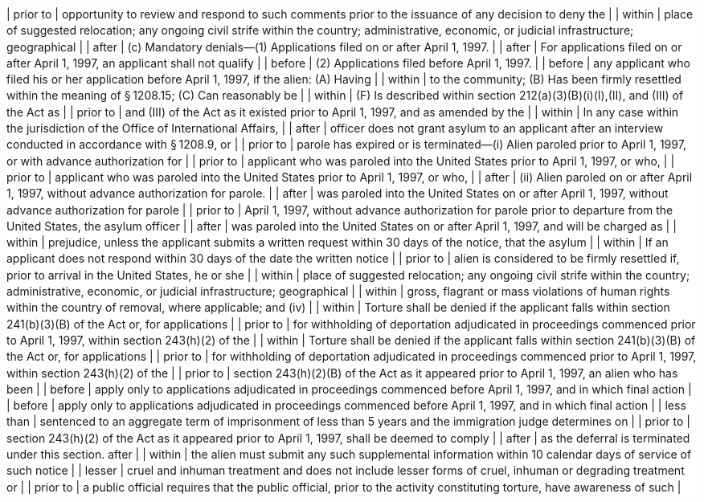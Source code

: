 | prior to        | opportunity to review and respond to such comments prior to the issuance of any decision to deny the                                           |
| within          | place of suggested relocation; any ongoing civil strife within the country; administrative, economic, or judicial infrastructure; geographical |
| after           | (c) Mandatory denials&#8212;(1) Applications filed on or  after  April 1, 1997.                                                                |
| after           | For applications filed on or  after April 1, 1997, an applicant shall not qualify                                                              |
| before          | (2) Applications filed  before  April 1, 1997.                                                                                                 |
| before          | any applicant who filed his or her application before April 1, 1997, if the alien: (A) Having                                                  |
| within          | to the community; (B) Has been firmly resettled within the meaning of &#167;&#8201;1208.15; (C) Can reasonably be                              |
| within          | (F) Is described  within section 212(a)(3)(B)(i)(I),(II), and (III) of the Act as                                                              |
| prior to        | and (III) of the Act as it existed prior to April 1, 1997, and as amended by the                                                               |
| within          | In any case  within the jurisdiction of the Office of International Affairs,                                                                   |
| after           | officer does not grant asylum to an applicant after an interview conducted in accordance with &#167;&#8201;1208.9, or                          |
| prior to        | parole has expired or is terminated&#8212;(i) Alien paroled prior to April 1, 1997, or with advance authorization for                          |
| prior to        | applicant who was paroled into the United States prior to  April 1, 1997, or who,                                                              |
| prior to        | applicant who was paroled into the United States prior to  April 1, 1997, or who,                                                              |
| after           | (ii) Alien paroled on or  after  April 1, 1997, without advance authorization for parole.                                                      |
| after           | was paroled into the United States on or after April 1, 1997, without advance authorization for parole                                         |
| prior to        | April 1, 1997, without advance authorization for parole prior to departure from the United States, the asylum officer                          |
| after           | was paroled into the United States on or after April 1, 1997, and will be charged as                                                           |
| within          | prejudice, unless the applicant submits a written request within 30 days of the notice, that the asylum                                        |
| within          | If an applicant does not respond  within 30 days of the date the written notice                                                                |
| prior to        | alien is considered to be firmly resettled if, prior to arrival in the United States, he or she                                                |
| within          | place of suggested relocation; any ongoing civil strife within the country; administrative, economic, or judicial infrastructure; geographical |
| within          | gross, flagrant or mass violations of human rights within the country of removal, where applicable; and (iv)                                   |
| within          | Torture shall be denied if the applicant falls within section 241(b)(3)(B) of the Act or, for applications                                     |
| prior to        | for withholding of deportation adjudicated in proceedings commenced prior to April 1, 1997, within section 243(h)(2) of the                    |
| within          | Torture shall be denied if the applicant falls within section 241(b)(3)(B) of the Act or, for applications                                     |
| prior to        | for withholding of deportation adjudicated in proceedings commenced prior to April 1, 1997, within section 243(h)(2) of the                    |
| prior to        | section 243(h)(2)(B) of the Act as it appeared prior to April 1, 1997, an alien who has been                                                   |
| before          | apply only to applications adjudicated in proceedings commenced before April 1, 1997, and in which final action                                |
| before          | apply only to applications adjudicated in proceedings commenced before April 1, 1997, and in which final action                                |
| less than       | sentenced to an aggregate term of imprisonment of less than 5 years and the immigration judge determines on                                    |
| prior to        | section 243(h)(2) of the Act as it appeared prior to April 1, 1997, shall be deemed to comply                                                  |
| after           | as the deferral is terminated under this section. after                                                                                        |
| within          | the alien must submit any such supplemental information within 10 calendar days of service of such notice                                      |
| lesser          | cruel and inhuman treatment and does not include lesser forms of cruel, inhuman or degrading treatment or                                      |
| prior to        | a public official requires that the public official, prior to the activity constituting torture, have awareness of such                        |